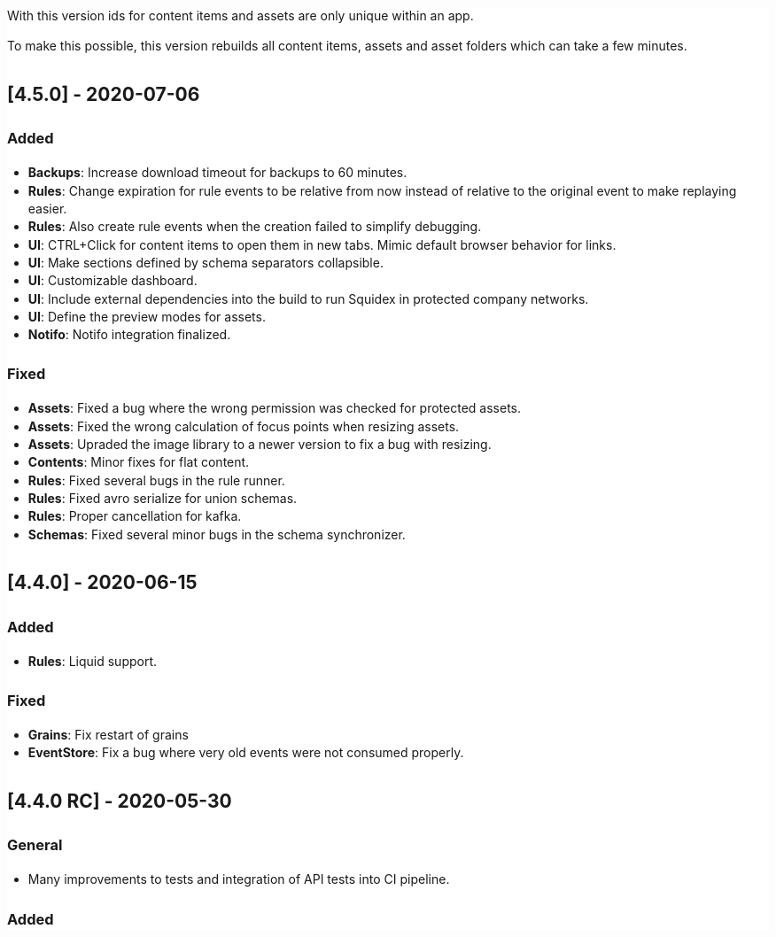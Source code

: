With this version ids for content items and assets are only unique within an app.

To make this possible, this version rebuilds all content items, assets and asset folders which can take a few minutes.

## [4.5.0] - 2020-07-06

### Added

- **Backups**: Increase download timeout for backups to 60 minutes.
- **Rules**: Change expiration for rule events to be relative from now instead of relative to the original event to make replaying easier.
- **Rules**: Also create rule events when the creation failed to simplify debugging.
- **UI**: CTRL+Click for content items to open them in new tabs. Mimic default browser behavior for links.
- **UI**: Make sections defined by schema separators collapsible.
- **UI**: Customizable dashboard.
- **UI**: Include external dependencies into the build to run Squidex in protected company networks.
- **UI**: Define the preview modes for assets.
- **Notifo**: Notifo integration finalized.

### Fixed 

- **Assets**: Fixed a bug where the wrong permission was checked for protected assets.
- **Assets**: Fixed the wrong calculation of focus points when resizing assets.
- **Assets**: Upraded the image library to a newer version to fix a bug with resizing.
- **Contents**: Minor fixes for flat content.
- **Rules**: Fixed several bugs in the rule runner.
- **Rules**: Fixed avro serialize for union schemas.
- **Rules**: Proper cancellation for kafka.
- **Schemas**: Fixed several minor bugs in the schema synchronizer.

## [4.4.0] - 2020-06-15

### Added

- **Rules**: Liquid support.

### Fixed 

- **Grains**: Fix restart of grains
- **EventStore**: Fix a bug where very old events were not consumed properly.

## [4.4.0 RC] - 2020-05-30

### General

- Many improvements to tests and integration of API tests into CI pipeline.

### Added 
